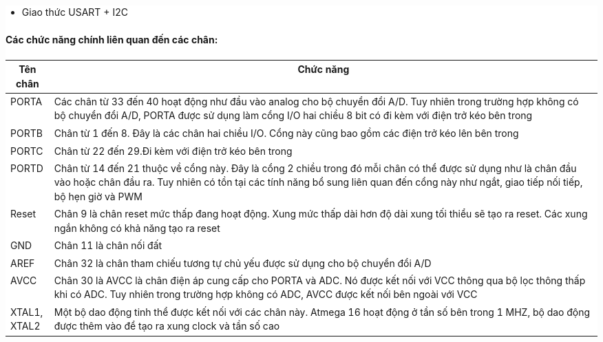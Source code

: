 - Giao thức USART + I2C
#### Các chức năng chính liên quan đến các chân:

| Tên chân | Chức năng |
| --- | --- |
| PORTA | Các chân từ 33 đến 40 hoạt động như đầu vào analog cho bộ chuyển đổi A/D. Tuy nhiên trong trường hợp không có bộ chuyển đổi A/D, PORTA được sử dụng làm cổng I/O hai chiều 8 bit có đi kèm với điện trở kéo bên trong |
| PORTB |Chân từ 1 đến 8. Đây là các chân hai chiều I/O. Cổng này cũng bao gồm các điện trở kéo lên bên trong |
| PORTC | Chân từ 22 đến 29.Đi kèm với điện trở kéo bên trong |
| PORTD | Chân từ 14 đến 21 thuộc về cổng này. Đây là cổng 2 chiều trong đó mỗi chân có thể được sử dụng như là chân đầu vào hoặc chân đầu ra. Tuy nhiên có tồn tại các tính năng bổ sung liên quan đến cổng này như ngắt, giao tiếp nối tiếp, bộ hẹn giờ và PWM |
| Reset | Chân 9 là chân reset mức thấp đang hoạt động. Xung mức thấp dài hơn độ dài xung tối thiểu sẽ tạo ra reset. Các xung ngắn không có khả năng tạo ra reset |
| GND | Chân 11 là chân nối đất |
| AREF | Chân 32 là chân tham chiếu tương tự chủ yếu được sử dụng cho bộ chuyển đổi A/D |
| AVCC | Chân 30 là AVCC là chân điện áp cung cấp cho PORTA và ADC. Nó được kết nối với VCC thông qua bộ lọc thông thấp khi có ADC. Tuy nhiên trong trường hợp không có ADC, AVCC được kết nối bên ngoài với VCC |
| XTAL1, XTAL2 | Một bộ dao động tinh thể được kết nối với các chân này. Atmega 16 hoạt động ở tần số bên trong 1 MHZ, bộ dao động được thêm vào để tạo ra xung clock và tần số cao |
